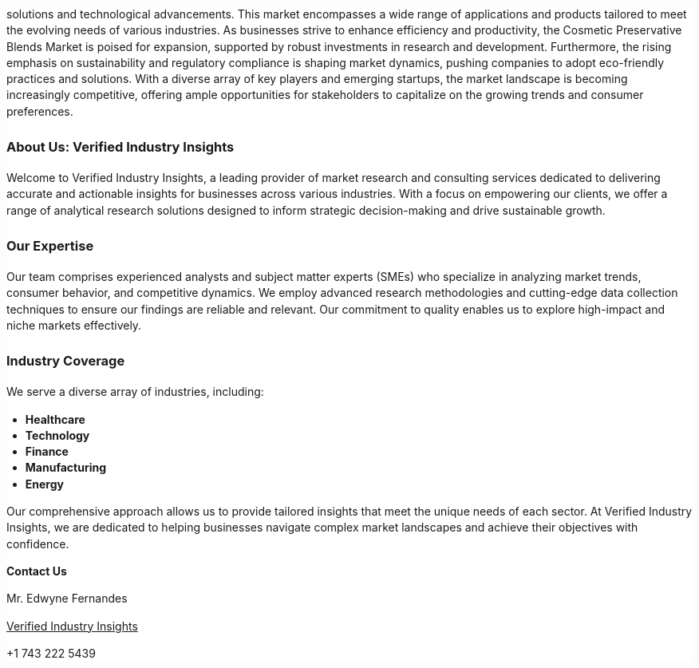solutions and technological advancements. This market encompasses a wide range of applications and products tailored to meet the evolving needs of various industries. As businesses strive to enhance efficiency and productivity, the Cosmetic Preservative Blends Market is poised for expansion, supported by robust investments in research and development. Furthermore, the rising emphasis on sustainability and regulatory compliance is shaping market dynamics, pushing companies to adopt eco-friendly practices and solutions. With a diverse array of key players and emerging startups, the market landscape is becoming increasingly competitive, offering ample opportunities for stakeholders to capitalize on the growing trends and consumer preferences.</p><h3>About Us: Verified Industry Insights</h3><p>Welcome to Verified Industry Insights, a leading provider of market research and consulting services dedicated to delivering accurate and actionable insights for businesses across various industries. With a focus on empowering our clients, we offer a range of analytical research solutions designed to inform strategic decision-making and drive sustainable growth.</p><h3>Our Expertise</h3><p>Our team comprises experienced analysts and subject matter experts (SMEs) who specialize in analyzing market trends, consumer behavior, and competitive dynamics. We employ advanced research methodologies and cutting-edge data collection techniques to ensure our findings are reliable and relevant. Our commitment to quality enables us to explore high-impact and niche markets effectively.</p><h3>Industry Coverage</h3><p>We serve a diverse array of industries, including:</p><ul><li><strong>Healthcare</strong></li><li><strong>Technology</strong></li><li><strong>Finance</strong></li><li><strong>Manufacturing</strong></li><li><strong>Energy</strong></li></ul><p>Our comprehensive approach allows us to provide tailored insights that meet the unique needs of each sector. At Verified Industry Insights, we are dedicated to helping businesses navigate complex market landscapes and achieve their objectives with confidence.</p><p><strong>Contact Us</strong></p><p>Mr. Edwyne Fernandes</p><p><a href="https://www.verifiedindustryinsights.com/">Verified Industry Insights</a></p><p>+1 743 222 5439</p>
